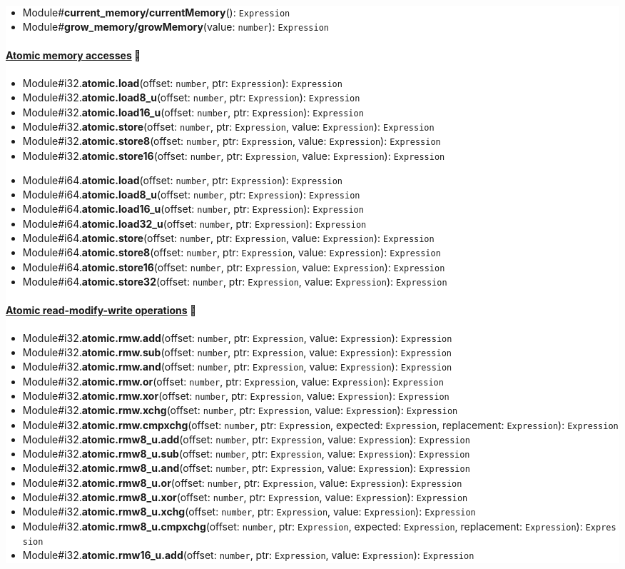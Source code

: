 * Module#**current_memory/currentMemory**(): `Expression`
* Module#**grow_memory/growMemory**(value: `number`): `Expression`

#### [Atomic memory accesses](https://github.com/WebAssembly/threads/blob/master/proposals/threads/Overview.md#atomic-memory-accesses) 🦄

* Module#i32.**atomic.load**(offset: `number`, ptr: `Expression`): `Expression`
* Module#i32.**atomic.load8_u**(offset: `number`, ptr: `Expression`): `Expression`
* Module#i32.**atomic.load16_u**(offset: `number`, ptr: `Expression`): `Expression`
* Module#i32.**atomic.store**(offset: `number`, ptr: `Expression`, value: `Expression`): `Expression`
* Module#i32.**atomic.store8**(offset: `number`, ptr: `Expression`, value: `Expression`): `Expression`
* Module#i32.**atomic.store16**(offset: `number`, ptr: `Expression`, value: `Expression`): `Expression`
>
* Module#i64.**atomic.load**(offset: `number`, ptr: `Expression`): `Expression`
* Module#i64.**atomic.load8_u**(offset: `number`, ptr: `Expression`): `Expression`
* Module#i64.**atomic.load16_u**(offset: `number`, ptr: `Expression`): `Expression`
* Module#i64.**atomic.load32_u**(offset: `number`, ptr: `Expression`): `Expression`
* Module#i64.**atomic.store**(offset: `number`, ptr: `Expression`, value: `Expression`): `Expression`
* Module#i64.**atomic.store8**(offset: `number`, ptr: `Expression`, value: `Expression`): `Expression`
* Module#i64.**atomic.store16**(offset: `number`, ptr: `Expression`, value: `Expression`): `Expression`
* Module#i64.**atomic.store32**(offset: `number`, ptr: `Expression`, value: `Expression`): `Expression`

#### [Atomic read-modify-write operations](https://github.com/WebAssembly/threads/blob/master/proposals/threads/Overview.md#read-modify-write) 🦄

* Module#i32.**atomic.rmw.add**(offset: `number`, ptr: `Expression`, value: `Expression`): `Expression`
* Module#i32.**atomic.rmw.sub**(offset: `number`, ptr: `Expression`, value: `Expression`): `Expression`
* Module#i32.**atomic.rmw.and**(offset: `number`, ptr: `Expression`, value: `Expression`): `Expression`
* Module#i32.**atomic.rmw.or**(offset: `number`, ptr: `Expression`, value: `Expression`): `Expression`
* Module#i32.**atomic.rmw.xor**(offset: `number`, ptr: `Expression`, value: `Expression`): `Expression`
* Module#i32.**atomic.rmw.xchg**(offset: `number`, ptr: `Expression`, value: `Expression`): `Expression`
* Module#i32.**atomic.rmw.cmpxchg**(offset: `number`, ptr: `Expression`, expected: `Expression`, replacement: `Expression`): `Expression`
* Module#i32.**atomic.rmw8_u.add**(offset: `number`, ptr: `Expression`, value: `Expression`): `Expression`
* Module#i32.**atomic.rmw8_u.sub**(offset: `number`, ptr: `Expression`, value: `Expression`): `Expression`
* Module#i32.**atomic.rmw8_u.and**(offset: `number`, ptr: `Expression`, value: `Expression`): `Expression`
* Module#i32.**atomic.rmw8_u.or**(offset: `number`, ptr: `Expression`, value: `Expression`): `Expression`
* Module#i32.**atomic.rmw8_u.xor**(offset: `number`, ptr: `Expression`, value: `Expression`): `Expression`
* Module#i32.**atomic.rmw8_u.xchg**(offset: `number`, ptr: `Expression`, value: `Expression`): `Expression`
* Module#i32.**atomic.rmw8_u.cmpxchg**(offset: `number`, ptr: `Expression`, expected: `Expression`, replacement: `Expression`): `Expression`
* Module#i32.**atomic.rmw16_u.add**(offset: `number`, ptr: `Expression`, value: `Expression`): `Expression`